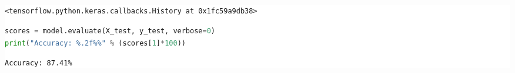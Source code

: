 



    <tensorflow.python.keras.callbacks.History at 0x1fc59a9db38>




```python
scores = model.evaluate(X_test, y_test, verbose=0)
print("Accuracy: %.2f%%" % (scores[1]*100))
```

    Accuracy: 87.41%
    
